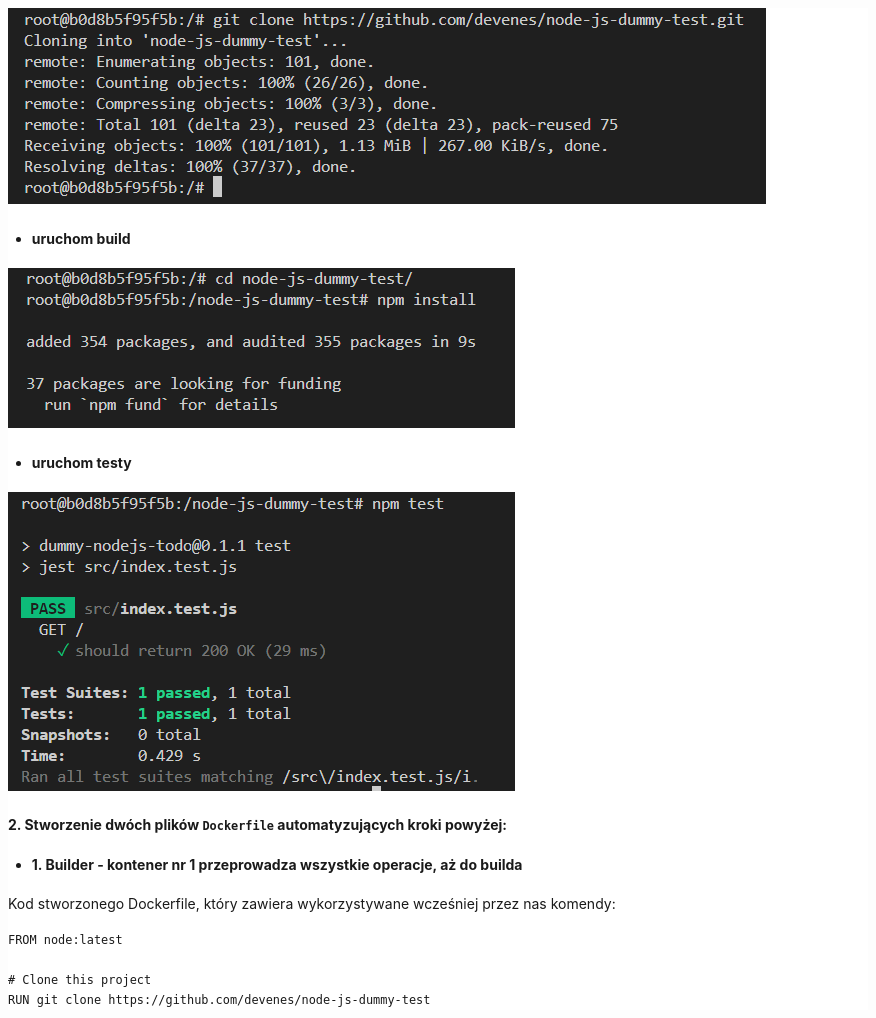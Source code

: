 ![kontener - git clone](./screenshots/container_clone.png)

- #### uruchom build

![kontener - build](./screenshots/container_install.png)

- #### uruchom testy

![kontener -testy](./screenshots/container_test.png)


#### 2. Stworzenie dwóch plików `Dockerfile` automatyzujących kroki powyżej:
- #### 1. Builder - kontener nr 1 przeprowadza wszystkie operacje, aż do builda

Kod stworzonego Dockerfile, który zawiera wykorzystywane wcześniej przez nas komendy:

    FROM node:latest

    # Clone this project
    RUN git clone https://github.com/devenes/node-js-dummy-test
